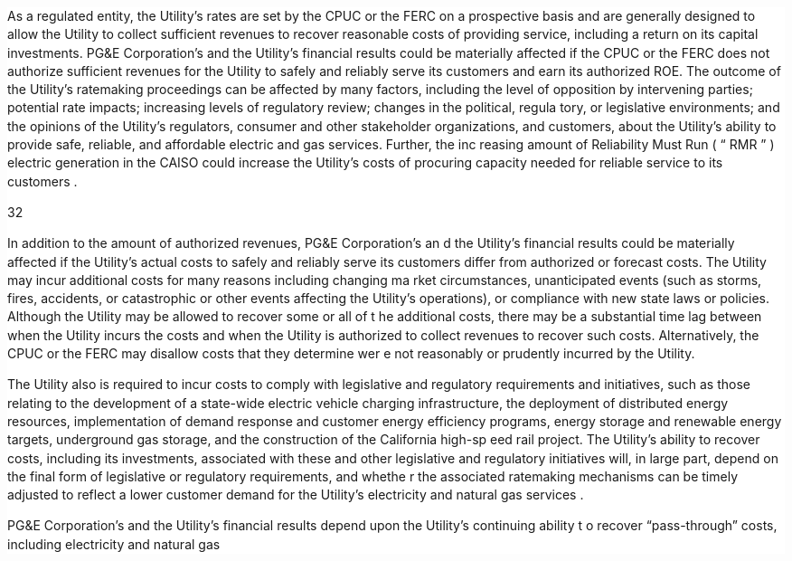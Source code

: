 As a regulated entity, the Utility’s rates are set by the CPUC or the FERC on a prospective basis and are generally designed to allow the Utility to collect sufficient
revenues to recover reasonable costs of providing service, including a return on its capital investments.  PG&E Corporation’s and the Utility’s financial results
could be materially affected if the CPUC or the FERC does not authorize sufficient revenues for the Utility to safely and reliably serve its customers and earn its
authorized ROE.  The outcome of the Utility’s ratemaking proceedings can be affected by many factors, including the level of opposition by intervening parties;
potential rate impacts; increasing levels of regulatory review; changes in the political, regula tory, or legislative environments; and the opinions of the Utility’s
regulators, consumer and other stakeholder organizations, and customers, about the Utility’s ability to provide safe, reliable, and affordable electric and gas
services.   Further, the inc reasing amount of Reliability Must Run ( “ RMR ” ) electric generation in the CAISO could increase the Utility’s costs of procuring
capacity needed for reliable service to its customers .

32

In addition to the amount of authorized revenues, PG&E Corporation’s an d the Utility’s financial results could be materially affected if the Utility’s actual costs to
safely and reliably serve its customers differ from authorized or forecast costs.  The Utility may incur additional costs for many reasons including changing ma rket
circumstances, unanticipated events (such as storms, fires, accidents, or catastrophic or other events affecting the Utility’s operations), or compliance with new
state laws or policies.  Although the Utility may be allowed to recover some or all of t he additional costs, there may be a substantial time lag between when the
Utility incurs the costs and when the Utility is authorized to collect revenues to recover such costs.  Alternatively, the CPUC or the FERC may disallow costs that
they determine wer e not reasonably or prudently incurred by the Utility.

The Utility also   is required to incur costs to comply with legislative and regulatory requirements and initiatives, such as those relating to the development of a
state-wide electric vehicle charging infrastructure, the deployment of distributed energy resources, implementation of demand response and customer energy
efficiency programs, energy storage and renewable energy targets, underground gas storage, and the construction of the California high-sp eed rail project.  The
Utility’s ability to recover costs, including its investments, associated with these and other legislative and regulatory initiatives will, in large part, depend on the
final form of legislative or regulatory requirements, and whethe r the associated ratemaking mechanisms can be timely adjusted to reflect a lower customer demand
for the Utility’s electricity and natural gas services .

PG&E
Corporation’s
and
the
Utility’s
financial
results
depend
upon
the
Utility’s
continuing
ability
t
o
recover
“pass-through”
costs,
including
electricity
and
natural
gas